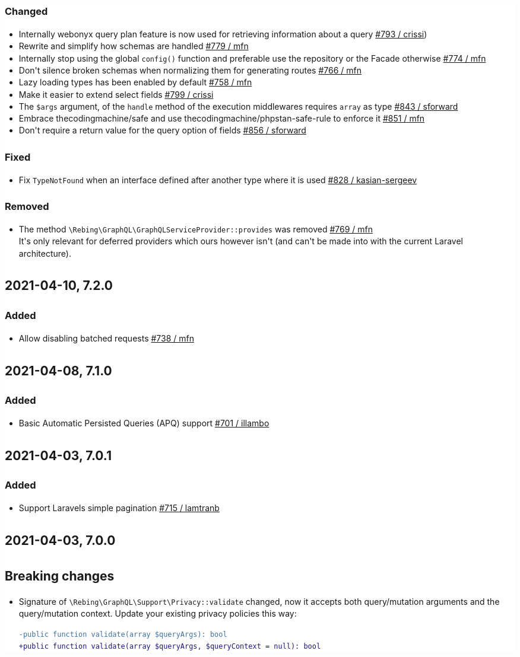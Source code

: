 ### Changed
- Internally webonyx query plan feature is now used for retrieving information about a query [\#793 / crissi](https://github.com/rebing/graphql-laravel/pull/793))
- Rewrite and simplify how schemas are handled [\#779 / mfn](https://github.com/rebing/graphql-laravel/pull/779)
- Internally stop using the global `config()` function and preferable use the repository or the Facade otherwise [\#774 / mfn](https://github.com/rebing/graphql-laravel/pull/774)
- Don't silence broken schemas when normalizing them for generating routes [\#766 / mfn](https://github.com/rebing/graphql-laravel/pull/766)
- Lazy loading types has been enabled by default [\#758 / mfn](https://github.com/rebing/graphql-laravel/pull/758)
- Make it easier to extend select fields [\#799 / crissi](https://github.com/rebing/graphql-laravel/pull/799)
- The `$args` argument, of the `handle` method of the execution middlewares requires `array` as type [\#843 / sforward](https://github.com/rebing/graphql-laravel/pull/843)
- Embrace thecodingmachine/safe and use thecodingmachine/phpstan-safe-rule to enforce it [\#851 / mfn](https://github.com/rebing/graphql-laravel/pull/851)
- Don't require a return value for the query option of fields [\#856 / sforward](https://github.com/rebing/graphql-laravel/pull/856)

### Fixed
- Fix `TypeNotFound` when an interface defined after another type where it is used [\#828 / kasian-sergeev](https://github.com/rebing/graphql-laravel/pull/828)

### Removed
- The method `\Rebing\GraphQL\GraphQLServiceProvider::provides` was removed [\#769 / mfn](https://github.com/rebing/graphql-laravel/pull/769)\
  It's only relevant for deferred providers which ours however isn't (and can't
  be made into with the current Laravel architecture).

2021-04-10, 7.2.0
-----------------
### Added
- Allow disabling batched requests [\#738 / mfn](https://github.com/rebing/graphql-laravel/pull/738)

2021-04-08, 7.1.0
-----------------
### Added
- Basic Automatic Persisted Queries (APQ) support [\#701 / illambo](https://github.com/rebing/graphql-laravel/pull/701)

2021-04-03, 7.0.1
-----------------
### Added
- Support Laravels simple pagination [\#715 / lamtranb](https://github.com/rebing/graphql-laravel/pull/715)

2021-04-03, 7.0.0
-----------------
## Breaking changes
- Signature of `\Rebing\GraphQL\Support\Privacy::validate` changed, now it accepts both query/mutation arguments and the query/mutation context.
  Update your existing privacy policies this way:
  ```diff
  -public function validate(array $queryArgs): bool
  +public function validate(array $queryArgs, $queryContext = null): bool
  ```
